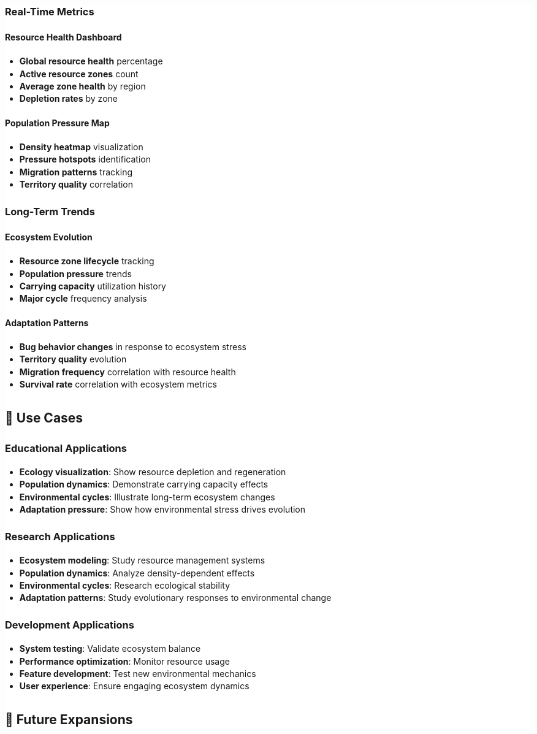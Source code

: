 ### Real-Time Metrics

#### Resource Health Dashboard
- **Global resource health** percentage
- **Active resource zones** count
- **Average zone health** by region
- **Depletion rates** by zone

#### Population Pressure Map
- **Density heatmap** visualization
- **Pressure hotspots** identification
- **Migration patterns** tracking
- **Territory quality** correlation

### Long-Term Trends

#### Ecosystem Evolution
- **Resource zone lifecycle** tracking
- **Population pressure** trends
- **Carrying capacity** utilization history
- **Major cycle** frequency analysis

#### Adaptation Patterns
- **Bug behavior changes** in response to ecosystem stress
- **Territory quality** evolution
- **Migration frequency** correlation with resource health
- **Survival rate** correlation with ecosystem metrics

## 🎯 Use Cases

### Educational Applications
- **Ecology visualization**: Show resource depletion and regeneration
- **Population dynamics**: Demonstrate carrying capacity effects
- **Environmental cycles**: Illustrate long-term ecosystem changes
- **Adaptation pressure**: Show how environmental stress drives evolution

### Research Applications
- **Ecosystem modeling**: Study resource management systems
- **Population dynamics**: Analyze density-dependent effects
- **Environmental cycles**: Research ecological stability
- **Adaptation patterns**: Study evolutionary responses to environmental change

### Development Applications
- **System testing**: Validate ecosystem balance
- **Performance optimization**: Monitor resource usage
- **Feature development**: Test new environmental mechanics
- **User experience**: Ensure engaging ecosystem dynamics

## 🔮 Future Expansions

